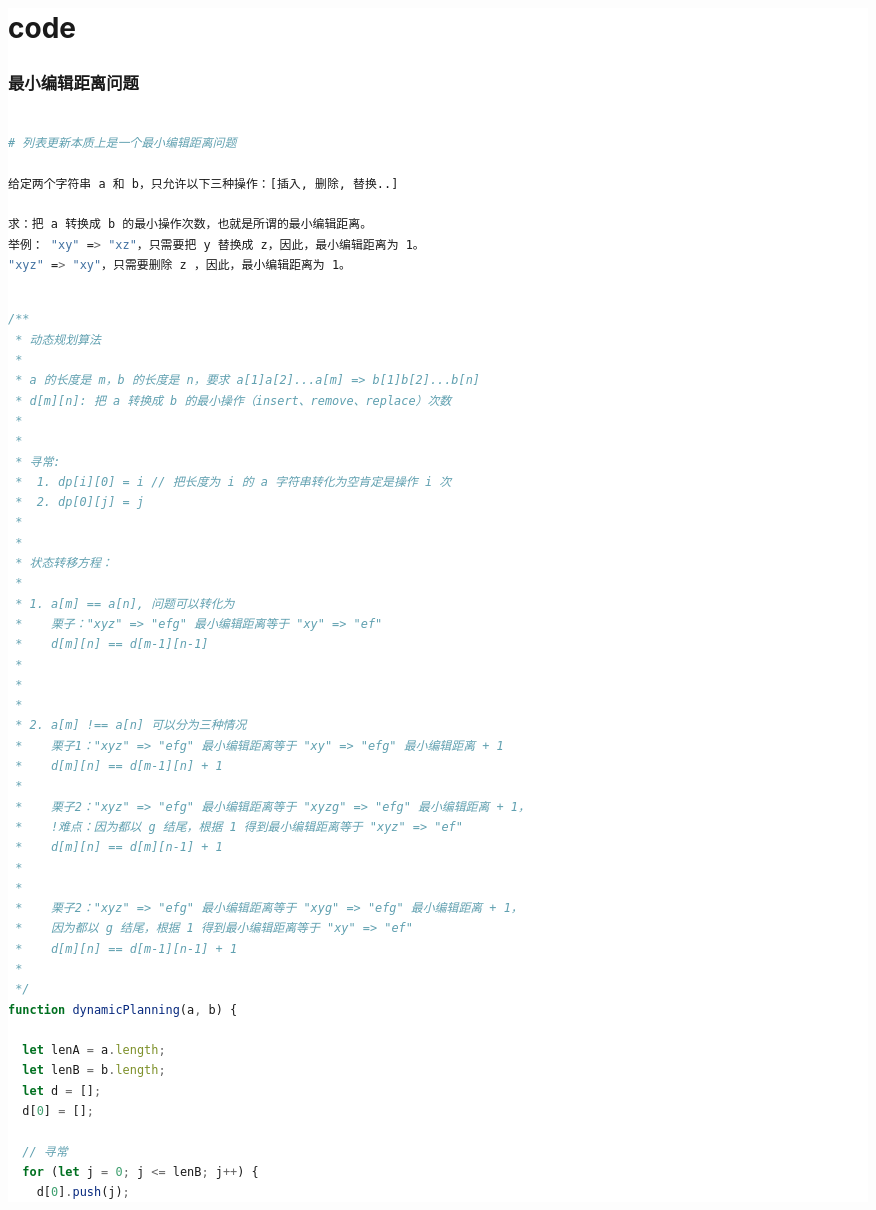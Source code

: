 



# code

### 最小编辑距离问题

```bash

# 列表更新本质上是一个最小编辑距离问题

给定两个字符串 a 和 b，只允许以下三种操作：[插入, 删除, 替换..]

求：把 a 转换成 b 的最小操作次数，也就是所谓的最小编辑距离。
举例： "xy" => "xz"，只需要把 y 替换成 z，因此，最小编辑距离为 1。
"xyz" => "xy"，只需要删除 z ，因此，最小编辑距离为 1。
```

```js

/**
 * 动态规划算法
 * 
 * a 的长度是 m，b 的长度是 n，要求 a[1]a[2]...a[m] => b[1]b[2]...b[n]
 * d[m][n]: 把 a 转换成 b 的最小操作（insert、remove、replace）次数
 * 
 * 
 * 寻常: 
 *  1. dp[i][0] = i // 把长度为 i 的 a 字符串转化为空肯定是操作 i 次
 *  2. dp[0][j] = j
 *
 * 
 * 状态转移方程：
 * 
 * 1. a[m] == a[n], 问题可以转化为 
 *    栗子："xyz" => "efg" 最小编辑距离等于 "xy" => "ef"
 *    d[m][n] == d[m-1][n-1]
 * 
 * 
 * 
 * 2. a[m] !== a[n] 可以分为三种情况
 *    栗子1："xyz" => "efg" 最小编辑距离等于 "xy" => "efg" 最小编辑距离 + 1
 *    d[m][n] == d[m-1][n] + 1
 *    
 *    栗子2："xyz" => "efg" 最小编辑距离等于 "xyzg" => "efg" 最小编辑距离 + 1，
 *    !难点：因为都以 g 结尾，根据 1 得到最小编辑距离等于 "xyz" => "ef"
 *    d[m][n] == d[m][n-1] + 1
 * 
 * 
 *    栗子2："xyz" => "efg" 最小编辑距离等于 "xyg" => "efg" 最小编辑距离 + 1，
 *    因为都以 g 结尾，根据 1 得到最小编辑距离等于 "xy" => "ef"
 *    d[m][n] == d[m-1][n-1] + 1
 * 
 */
function dynamicPlanning(a, b) {

  let lenA = a.length;
  let lenB = b.length;
  let d = [];
  d[0] = [];

  // 寻常
  for (let j = 0; j <= lenB; j++) {
    d[0].push(j);
```